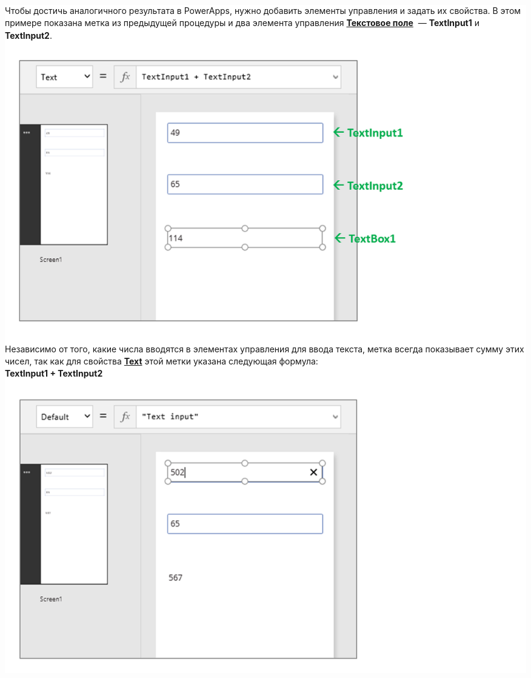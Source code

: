 Чтобы достичь аналогичного результата в PowerApps, нужно добавить элементы управления и задать их свойства. В этом примере показана метка из предыдущей процедуры и два элемента управления **[Текстовое поле](controls/control-text-input.md)**  — **TextInput1** и **TextInput2**.

![Иллюстрация пересчета в PowerApps с добавлением двух чисел](./media/working-with-formulas/recalc1.png)

Независимо от того, какие числа вводятся в элементах управления для ввода текста, метка всегда показывает сумму этих чисел, так как для свойства **[Text](controls/properties-core.md)** этой метки указана следующая формула:
<br>**TextInput1 + TextInput2**

![Иллюстрация пересчета в PowerApps с добавлением двух чисел](./media/working-with-formulas/recalc2.png)
